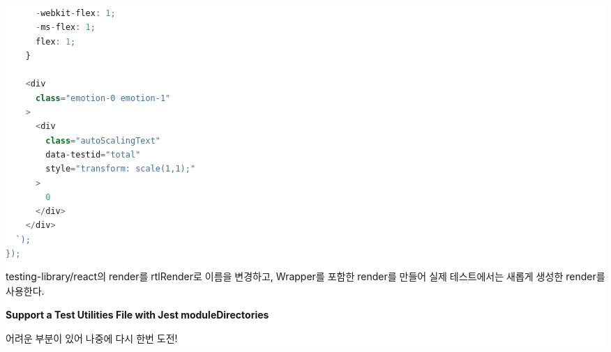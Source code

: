 ```js
      -webkit-flex: 1;
      -ms-flex: 1;
      flex: 1;
    }

    <div
      class="emotion-0 emotion-1"
    >
      <div
        class="autoScalingText"
        data-testid="total"
        style="transform: scale(1,1);"
      >
        0
      </div>
    </div>
  `);
});
```

testing-library/react의 render를 rtlRender로 이름을 변경하고, Wrapper를 포함한 render를 만들어 실제 테스트에서는 새롭게 생성한 render를 사용한다.

**Support a Test Utilities File with Jest moduleDirectories**

어려운 부분이 있어 나중에 다시 한번 도전!
